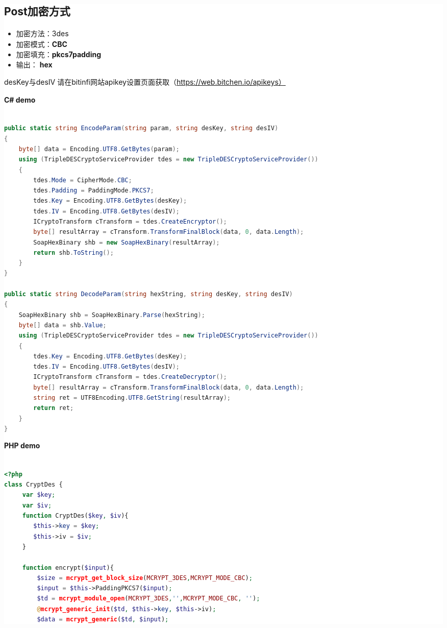 


## Post加密方式

* 加密方法：3des
* 加密模式：**CBC** 
* 加密填充：**pkcs7padding**  
* 输出： **hex**

desKey与desIV 请在bitinfi网站apikey设置页面获取（https://web.bitchen.io/apikeys）

**C# demo**
```C#

public static string EncodeParam(string param, string desKey, string desIV)
{
    byte[] data = Encoding.UTF8.GetBytes(param);
    using (TripleDESCryptoServiceProvider tdes = new TripleDESCryptoServiceProvider())
    {
        tdes.Mode = CipherMode.CBC;
        tdes.Padding = PaddingMode.PKCS7;
        tdes.Key = Encoding.UTF8.GetBytes(desKey);
        tdes.IV = Encoding.UTF8.GetBytes(desIV);
        ICryptoTransform cTransform = tdes.CreateEncryptor();
        byte[] resultArray = cTransform.TransformFinalBlock(data, 0, data.Length);
        SoapHexBinary shb = new SoapHexBinary(resultArray);
        return shb.ToString();
    }
}

public static string DecodeParam(string hexString, string desKey, string desIV)
{
    SoapHexBinary shb = SoapHexBinary.Parse(hexString);
    byte[] data = shb.Value;
    using (TripleDESCryptoServiceProvider tdes = new TripleDESCryptoServiceProvider())
    {
        tdes.Key = Encoding.UTF8.GetBytes(desKey);
        tdes.IV = Encoding.UTF8.GetBytes(desIV);
        ICryptoTransform cTransform = tdes.CreateDecryptor();
        byte[] resultArray = cTransform.TransformFinalBlock(data, 0, data.Length);
        string ret = UTF8Encoding.UTF8.GetString(resultArray);
        return ret;
    }
}

```

**PHP demo**
```PHP

<?php
class CryptDes {
     var $key;
     var $iv;
     function CryptDes($key, $iv){
        $this->key = $key;
        $this->iv = $iv;
     }
                  
     function encrypt($input){
         $size = mcrypt_get_block_size(MCRYPT_3DES,MCRYPT_MODE_CBC);
         $input = $this->PaddingPKCS7($input);
         $td = mcrypt_module_open(MCRYPT_3DES,'',MCRYPT_MODE_CBC, '');        
         @mcrypt_generic_init($td, $this->key, $this->iv);
         $data = mcrypt_generic($td, $input);
```